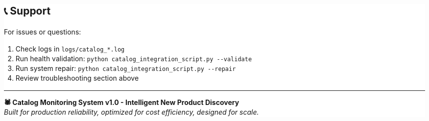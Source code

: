 
## 📞 Support

For issues or questions:
1. Check logs in `logs/catalog_*.log`
2. Run health validation: `python catalog_integration_script.py --validate`
3. Run system repair: `python catalog_integration_script.py --repair`
4. Review troubleshooting section above

---

**🕷️ Catalog Monitoring System v1.0 - Intelligent New Product Discovery**  
*Built for production reliability, optimized for cost efficiency, designed for scale.*
